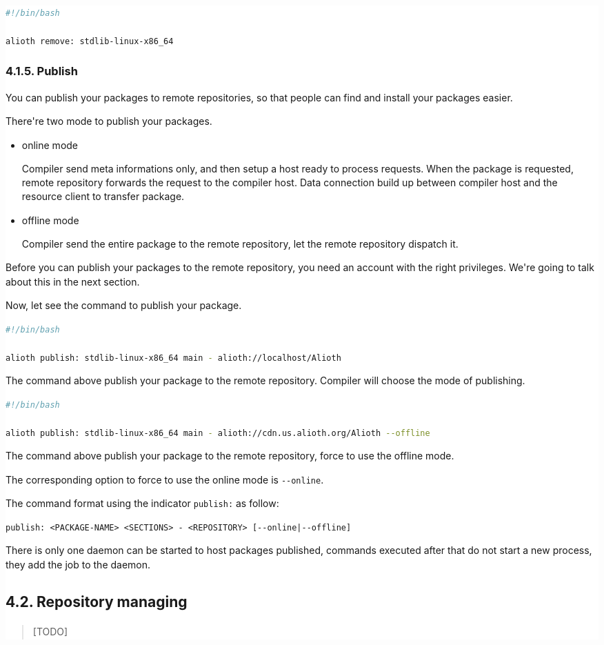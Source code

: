 ~~~bash
#!/bin/bash

alioth remove: stdlib-linux-x86_64
~~~

### 4.1.5. Publish

You can publish your packages to remote repositories, so that people can find and install your packages easier.

There're two mode to publish your packages.

- online mode

  Compiler send meta informations only, and then setup a host ready to process requests. When the package is requested, remote repository forwards the request to the compiler host. Data connection build up between compiler host and the resource client to transfer package.
- offline mode

  Compiler send the entire package to the remote repository, let the remote repository dispatch it.

Before you can publish your packages to the remote repository, you need an account with the right privileges. We're going to talk about this in the next section.

Now, let see the command to publish your package.

~~~bash
#!/bin/bash

alioth publish: stdlib-linux-x86_64 main - alioth://localhost/Alioth
~~~

The command above publish your package to the remote repository. Compiler will choose the mode of publishing.

~~~bash
#!/bin/bash

alioth publish: stdlib-linux-x86_64 main - alioth://cdn.us.alioth.org/Alioth --offline
~~~

The command above publish your package to the remote repository, force to use the offline mode.

The corresponding option to force to use the online mode is `--online`.

The command format using the indicator `publish:` as follow:

~~~
publish: <PACKAGE-NAME> <SECTIONS> - <REPOSITORY> [--online|--offline]
~~~

There is only one daemon can be started to host packages published, commands executed after that do not start a new process, they add the job to the daemon.

## 4.2. Repository managing

> [TODO]
